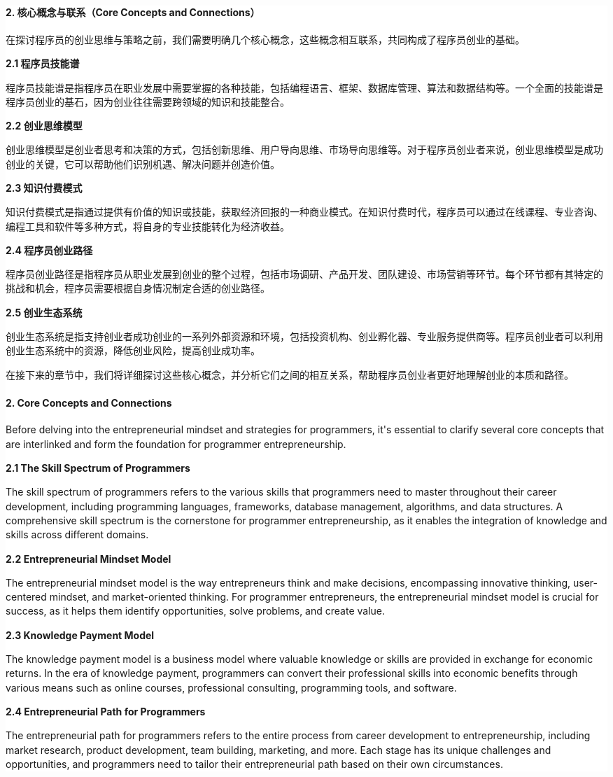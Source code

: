 
#### **2. 核心概念与联系（Core Concepts and Connections）**

在探讨程序员的创业思维与策略之前，我们需要明确几个核心概念，这些概念相互联系，共同构成了程序员创业的基础。

**2.1 程序员技能谱**

程序员技能谱是指程序员在职业发展中需要掌握的各种技能，包括编程语言、框架、数据库管理、算法和数据结构等。一个全面的技能谱是程序员创业的基石，因为创业往往需要跨领域的知识和技能整合。

**2.2 创业思维模型**

创业思维模型是创业者思考和决策的方式，包括创新思维、用户导向思维、市场导向思维等。对于程序员创业者来说，创业思维模型是成功创业的关键，它可以帮助他们识别机遇、解决问题并创造价值。

**2.3 知识付费模式**

知识付费模式是指通过提供有价值的知识或技能，获取经济回报的一种商业模式。在知识付费时代，程序员可以通过在线课程、专业咨询、编程工具和软件等多种方式，将自身的专业技能转化为经济收益。

**2.4 程序员创业路径**

程序员创业路径是指程序员从职业发展到创业的整个过程，包括市场调研、产品开发、团队建设、市场营销等环节。每个环节都有其特定的挑战和机会，程序员需要根据自身情况制定合适的创业路径。

**2.5 创业生态系统**

创业生态系统是指支持创业者成功创业的一系列外部资源和环境，包括投资机构、创业孵化器、专业服务提供商等。程序员创业者可以利用创业生态系统中的资源，降低创业风险，提高创业成功率。

在接下来的章节中，我们将详细探讨这些核心概念，并分析它们之间的相互关系，帮助程序员创业者更好地理解创业的本质和路径。

#### **2. Core Concepts and Connections**

Before delving into the entrepreneurial mindset and strategies for programmers, it's essential to clarify several core concepts that are interlinked and form the foundation for programmer entrepreneurship.

**2.1 The Skill Spectrum of Programmers**

The skill spectrum of programmers refers to the various skills that programmers need to master throughout their career development, including programming languages, frameworks, database management, algorithms, and data structures. A comprehensive skill spectrum is the cornerstone for programmer entrepreneurship, as it enables the integration of knowledge and skills across different domains.

**2.2 Entrepreneurial Mindset Model**

The entrepreneurial mindset model is the way entrepreneurs think and make decisions, encompassing innovative thinking, user-centered mindset, and market-oriented thinking. For programmer entrepreneurs, the entrepreneurial mindset model is crucial for success, as it helps them identify opportunities, solve problems, and create value.

**2.3 Knowledge Payment Model**

The knowledge payment model is a business model where valuable knowledge or skills are provided in exchange for economic returns. In the era of knowledge payment, programmers can convert their professional skills into economic benefits through various means such as online courses, professional consulting, programming tools, and software.

**2.4 Entrepreneurial Path for Programmers**

The entrepreneurial path for programmers refers to the entire process from career development to entrepreneurship, including market research, product development, team building, marketing, and more. Each stage has its unique challenges and opportunities, and programmers need to tailor their entrepreneurial path based on their own circumstances.
